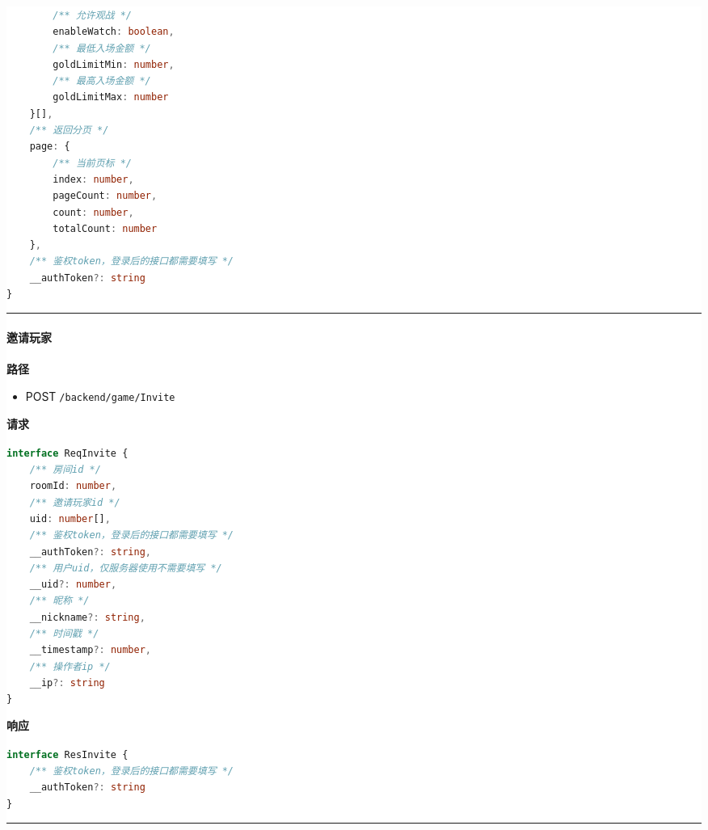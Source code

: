 ```ts
        /** 允许观战 */
        enableWatch: boolean,
        /** 最低入场金额 */
        goldLimitMin: number,
        /** 最高入场金额 */
        goldLimitMax: number
    }[],
    /** 返回分页 */
    page: {
        /** 当前页标 */
        index: number,
        pageCount: number,
        count: number,
        totalCount: number
    },
    /** 鉴权token，登录后的接口都需要填写 */
    __authToken?: string
}
```

---

#### 邀请玩家 <a id="/backend/game/Invite"></a>

**路径**
- POST `/backend/game/Invite`

**请求**
```ts
interface ReqInvite {
    /** 房间id */
    roomId: number,
    /** 邀请玩家id */
    uid: number[],
    /** 鉴权token，登录后的接口都需要填写 */
    __authToken?: string,
    /** 用户uid，仅服务器使用不需要填写 */
    __uid?: number,
    /** 昵称 */
    __nickname?: string,
    /** 时间戳 */
    __timestamp?: number,
    /** 操作者ip */
    __ip?: string
}
```

**响应**
```ts
interface ResInvite {
    /** 鉴权token，登录后的接口都需要填写 */
    __authToken?: string
}
```

---